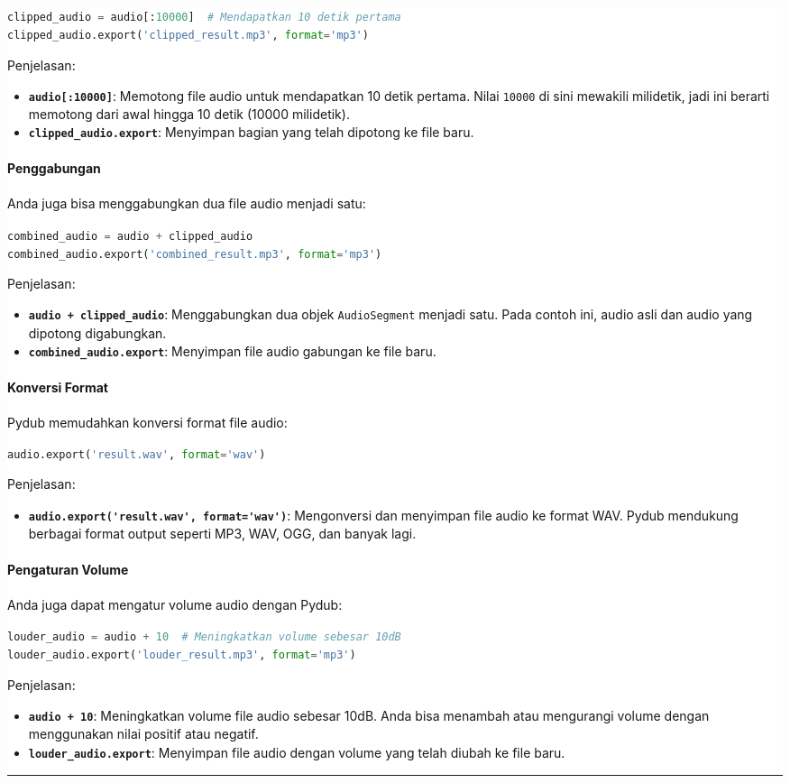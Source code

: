 ```python
clipped_audio = audio[:10000]  # Mendapatkan 10 detik pertama
clipped_audio.export('clipped_result.mp3', format='mp3')
```

Penjelasan:

- **`audio[:10000]`**: Memotong file audio untuk mendapatkan 10 detik pertama. Nilai `10000` di sini mewakili milidetik, jadi ini berarti memotong dari awal hingga 10 detik (10000 milidetik).
- **`clipped_audio.export`**: Menyimpan bagian yang telah dipotong ke file baru.

#### Penggabungan

Anda juga bisa menggabungkan dua file audio menjadi satu:

```python
combined_audio = audio + clipped_audio
combined_audio.export('combined_result.mp3', format='mp3')
```

Penjelasan:

- **`audio + clipped_audio`**: Menggabungkan dua objek `AudioSegment` menjadi satu. Pada contoh ini, audio asli dan audio yang dipotong digabungkan.
- **`combined_audio.export`**: Menyimpan file audio gabungan ke file baru.

#### Konversi Format

Pydub memudahkan konversi format file audio:

```python
audio.export('result.wav', format='wav')
```

Penjelasan:

- **`audio.export('result.wav', format='wav')`**: Mengonversi dan menyimpan file audio ke format WAV. Pydub mendukung berbagai format output seperti MP3, WAV, OGG, dan banyak lagi.

#### Pengaturan Volume

Anda juga dapat mengatur volume audio dengan Pydub:

```python
louder_audio = audio + 10  # Meningkatkan volume sebesar 10dB
louder_audio.export('louder_result.mp3', format='mp3')
```

Penjelasan:

- **`audio + 10`**: Meningkatkan volume file audio sebesar 10dB. Anda bisa menambah atau mengurangi volume dengan menggunakan nilai positif atau negatif.
- **`louder_audio.export`**: Menyimpan file audio dengan volume yang telah diubah ke file baru.

---

